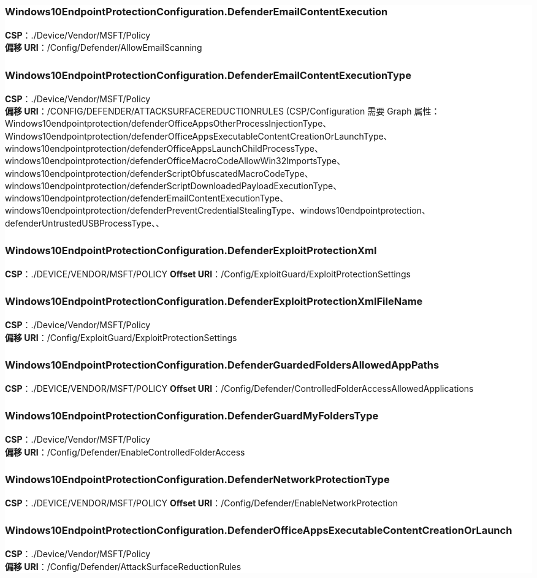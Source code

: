 ### <a name="windows10endpointprotectionconfigurationdefenderemailcontentexecution"></a>Windows10EndpointProtectionConfiguration.DefenderEmailContentExecution 
**CSP**：./Device/Vendor/MSFT/Policy  
**偏移 URI**：/Config/Defender/AllowEmailScanning

### <a name="windows10endpointprotectionconfigurationdefenderemailcontentexecutiontype"></a>Windows10EndpointProtectionConfiguration.DefenderEmailContentExecutionType 
**CSP**：./Device/Vendor/MSFT/Policy  
**偏移 URI**：/CONFIG/DEFENDER/ATTACKSURFACEREDUCTIONRULES (CSP/Configuration 需要 Graph 属性： Windows10endpointprotection/defenderOfficeAppsOtherProcessInjectionType、Windows10endpointprotection/defenderOfficeAppsExecutableContentCreationOrLaunchType、windows10endpointprotection/defenderOfficeAppsLaunchChildProcessType、windows10endpointprotection/defenderOfficeMacroCodeAllowWin32ImportsType、windows10endpointprotection/defenderScriptObfuscatedMacroCodeType、windows10endpointprotection/defenderScriptDownloadedPayloadExecutionType、windows10endpointprotection/defenderEmailContentExecutionType、windows10endpointprotection/defenderPreventCredentialStealingType、windows10endpointprotection、defenderUntrustedUSBProcessType、、

### <a name="windows10endpointprotectionconfigurationdefenderexploitprotectionxml"></a>Windows10EndpointProtectionConfiguration.DefenderExploitProtectionXml 
**CSP**：./DEVICE/VENDOR/MSFT/POLICY **Offset URI**：/Config/ExploitGuard/ExploitProtectionSettings

### <a name="windows10endpointprotectionconfigurationdefenderexploitprotectionxmlfilename"></a>Windows10EndpointProtectionConfiguration.DefenderExploitProtectionXmlFileName 
**CSP**：./Device/Vendor/MSFT/Policy  
**偏移 URI**：/Config/ExploitGuard/ExploitProtectionSettings

### <a name="windows10endpointprotectionconfigurationdefenderguardedfoldersallowedapppaths"></a>Windows10EndpointProtectionConfiguration.DefenderGuardedFoldersAllowedAppPaths 
**CSP**：./DEVICE/VENDOR/MSFT/POLICY **Offset URI**：/Config/Defender/ControlledFolderAccessAllowedApplications

### <a name="windows10endpointprotectionconfigurationdefenderguardmyfolderstype"></a>Windows10EndpointProtectionConfiguration.DefenderGuardMyFoldersType 
**CSP**：./Device/Vendor/MSFT/Policy  
**偏移 URI**：/Config/Defender/EnableControlledFolderAccess

### <a name="windows10endpointprotectionconfigurationdefendernetworkprotectiontype"></a>Windows10EndpointProtectionConfiguration.DefenderNetworkProtectionType 
**CSP**：./DEVICE/VENDOR/MSFT/POLICY **Offset URI**：/Config/Defender/EnableNetworkProtection

### <a name="windows10endpointprotectionconfigurationdefenderofficeappsexecutablecontentcreationorlaunch"></a>Windows10EndpointProtectionConfiguration.DefenderOfficeAppsExecutableContentCreationOrLaunch 
**CSP**：./Device/Vendor/MSFT/Policy  
**偏移 URI**：/Config/Defender/AttackSurfaceReductionRules
